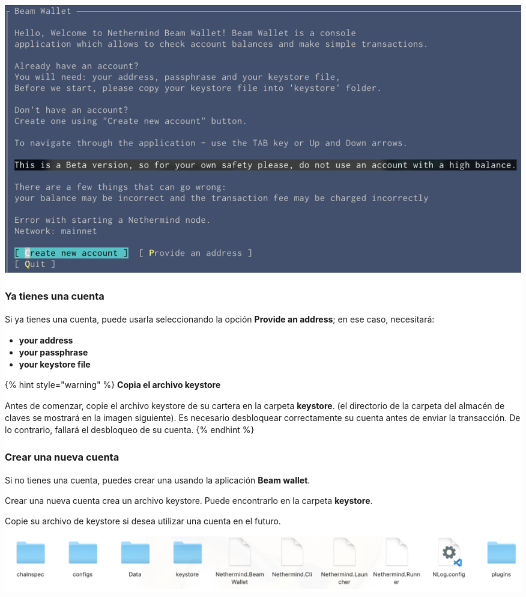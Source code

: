![](../.gitbook/assets/image%20%28131%29.png)

### Ya tienes una cuenta

Si ya tienes una cuenta, puede usarla seleccionando la opción **Provide an address**; en ese caso, necesitará:

* **your address**
* **your passphrase**
* **your keystore file**

{% hint style="warning" %}
**Copia el archivo keystore**

Antes de comenzar, copie el archivo keystore de su cartera en la carpeta **keystore**.  \(el directorio de la carpeta del almacén de claves se mostrará en la imagen siguiente\). Es necesario desbloquear correctamente su cuenta antes de enviar la transacción. De lo contrario, fallará el desbloqueo de su cuenta.
{% endhint %}

### **Crear una nueva cuenta**

Si no tienes una cuenta, puedes crear una usando la aplicación **Beam wallet**.

Crear una nueva cuenta crea un archivo keystore. Puede encontrarlo en la carpeta **keystore**.

Copie su archivo de keystore si desea utilizar una cuenta en el futuro.

![](../.gitbook/assets/image%20%28118%29%20%281%29%20%281%29%20%281%29.png)
